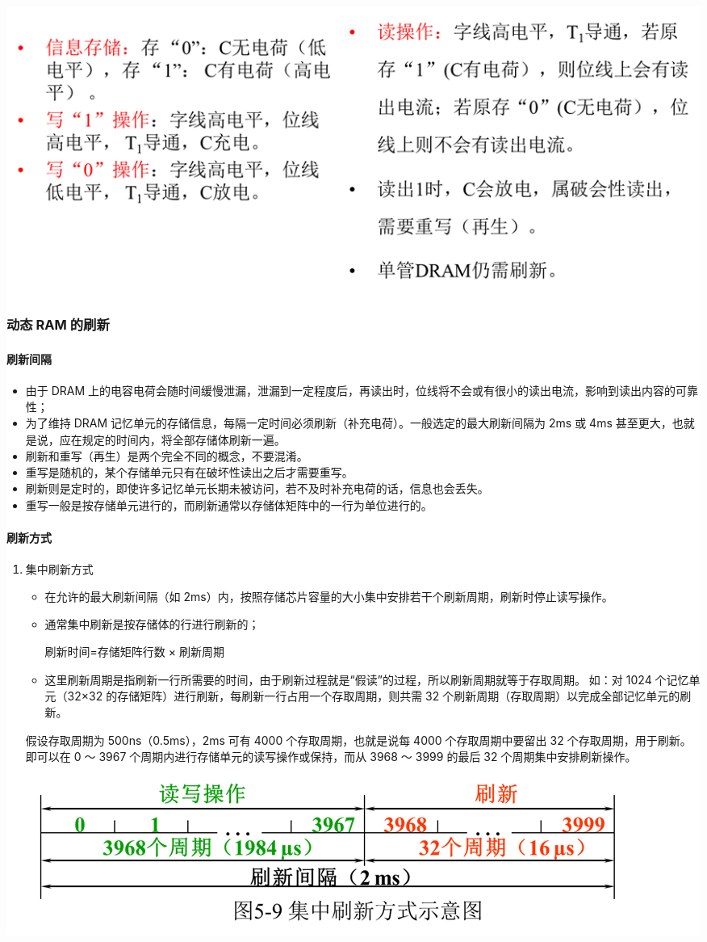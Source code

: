 ![](image/image_y7uLDK7qTN.png)

### 动态 RAM 的刷新

#### 刷新间隔

- 由于 DRAM 上的电容电荷会随时间缓慢泄漏，泄漏到一定程度后，再读出时，位线将不会或有很小的读出电流，影响到读出内容的可靠性；
- 为了维持 DRAM 记忆单元的存储信息，每隔一定时间必须刷新（补充电荷）。一般选定的最大刷新间隔为 2ms 或 4ms 甚至更大，也就是说，应在规定的时间内，将全部存储体刷新一遍。
- 刷新和重写（再生）是两个完全不同的概念，不要混淆。
- 重写是随机的，某个存储单元只有在破坏性读出之后才需要重写。
- 刷新则是定时的，即使许多记忆单元长期未被访问，若不及时补充电荷的话，信息也会丢失。
- 重写一般是按存储单元进行的，而刷新通常以存储体矩阵中的一行为单位进行的。

#### 刷新方式

1.  集中刷新方式

    - 在允许的最大刷新间隔（如 2ms）内，按照存储芯片容量的大小集中安排若干个刷新周期，刷新时停止读写操作。
    - 通常集中刷新是按存储体的行进行刷新的；

      刷新时间=存储矩阵行数 × 刷新周期

    - 这里刷新周期是指刷新一行所需要的时间，由于刷新过程就是“假读”的过程，所以刷新周期就等于存取周期。
      如：对 1024 个记忆单元（32×32 的存储矩阵）进行刷新，每刷新一行占用一个存取周期，则共需 32 个刷新周期（存取周期）以完成全部记忆单元的刷新。

    假设存取周期为 500ns（0.5ms），2ms 可有 4000 个存取周期，也就是说每 4000 个存取周期中要留出 32 个存取周期，用于刷新。即可以在 0 ～ 3967 个周期内进行存储单元的读写操作或保持，而从 3968 ～ 3999 的最后 32 个周期集中安排刷新操作。

    ![](image/image_DdPrSvFYEK.png)
